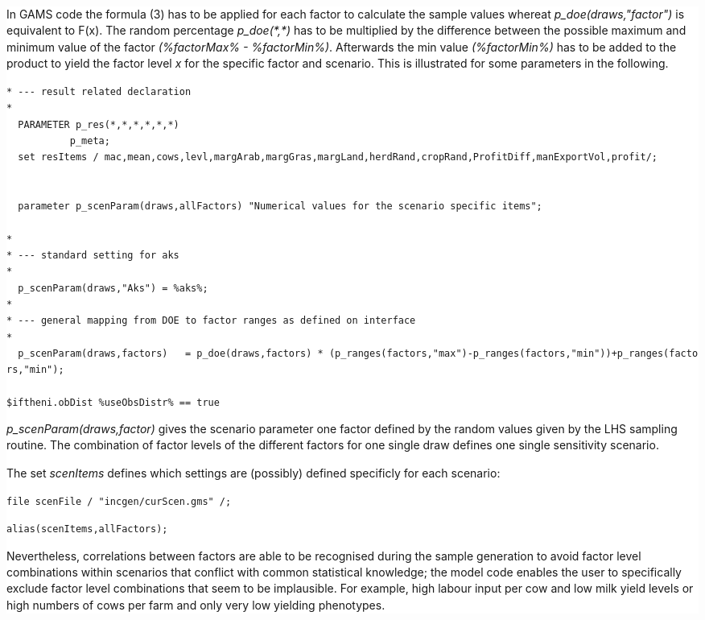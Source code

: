 In GAMS code the formula (3) has to be applied for each factor to
calculate the sample values whereat *p\_doe(draws,"factor")* is
equivalent to F(x). The random percentage *p\_doe(\*,\*)* has to be
multiplied by the difference between the possible maximum and minimum
value of the factor *(%factorMax% - %factorMin%)*. Afterwards the min
value *(%factorMin%)* has to be added to the product to yield the factor
level *x* for the specific factor and scenario. This is illustrated for
some parameters in the following.

[embedmd]:# (N:/em/work1/FarmDyn/FarmDyn_QM/gams/scen_gen.gms GAMS /\*.*?result r/ /true/)
```GAMS
* --- result related declaration
*
  PARAMETER p_res(*,*,*,*,*,*)
           p_meta;
  set resItems / mac,mean,cows,levl,margArab,margGras,margLand,herdRand,cropRand,ProfitDiff,manExportVol,profit/;


  parameter p_scenParam(draws,allFactors) "Numerical values for the scenario specific items";

*
* --- standard setting for aks
*
  p_scenParam(draws,"Aks") = %aks%;
*
* --- general mapping from DOE to factor ranges as defined on interface
*
  p_scenParam(draws,factors)   = p_doe(draws,factors) * (p_ranges(factors,"max")-p_ranges(factors,"min"))+p_ranges(factors,"min");

$iftheni.obDist %useObsDistr% == true
```

*p\_scenParam(draws,factor)* gives the scenario parameter one factor
defined by the random values given by the LHS sampling routine. The
combination of factor levels of the different factors for one single
draw defines one single sensitivity scenario.

The set *scenItems* defines which settings are (possibly) defined
specificly for each scenario:

[embedmd]:# (N:/em/work1/FarmDyn/FarmDyn_QM/gams/scen_gen.gms GAMS /file sc/ /;/)
```GAMS
file scenFile / "incgen/curScen.gms" /;
```

[embedmd]:# (N:/em/work1/FarmDyn/FarmDyn_QM/gams/scen_gen.gms GAMS /alias\(s/ /;/)
```GAMS
alias(scenItems,allFactors);
```

Nevertheless, correlations between factors are able to be recognised
during the sample generation to avoid factor level combinations within
scenarios that conflict with common statistical knowledge; the model
code enables the user to specifically exclude factor level combinations
that seem to be implausible. For example, high labour input per cow and
low milk yield levels or high numbers of cows per farm and only very low
yielding phenotypes.


 [^13]: This assures also under the restricted number of random values
 [^14]: This is necessary to restrict sampling time but also guarantees to
 [^15]: Another possible routine for LHS sampling is